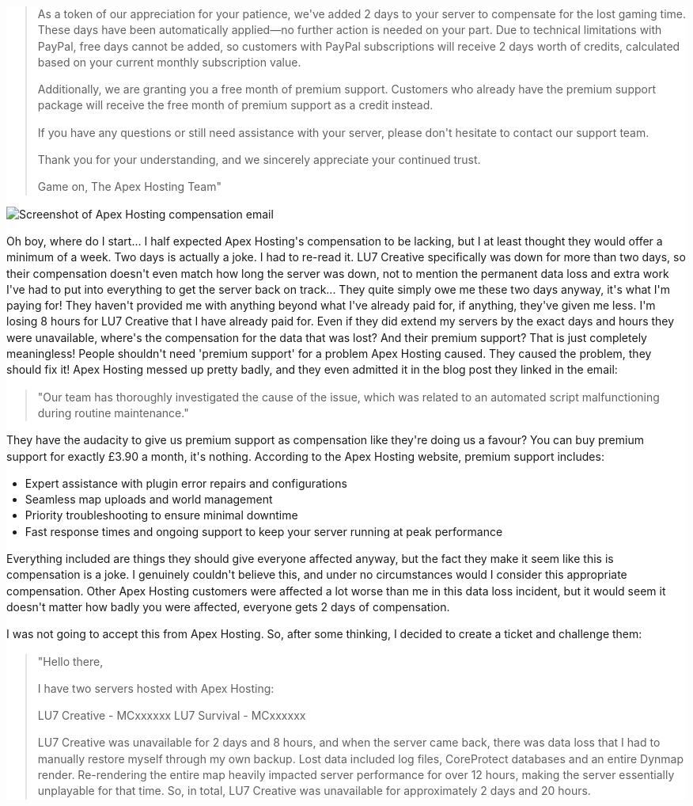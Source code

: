 >As a token of our appreciation for your patience, we've added 2 days to your server to compensate for the lost gaming time. These days have been automatically applied—no further action is needed on your part. Due to technical limitations with PayPal, free days cannot be added, so customers with PayPal subscriptions will receive 2 days worth of credits, calculated based on your current monthly subscription value.
>
>Additionally, we are granting you a free month of premium support. Customers who already have the premium support package will receive the free month of premium support as a credit instead.
>
>If you have any questions or still need assistance with your server, please don't hesitate to contact our support team.
>
>Thank you for your understanding, and we sincerely appreciate your continued trust.
>
>Game on,
>The Apex Hosting Team"

![Screenshot of Apex Hosting compensation email](/images/apexhosting8.png#center)

Oh boy, where do I start... I half expected Apex Hosting's compensation to be lacking, but I at least thought they would offer a minimum of a week. Two days is actually a joke. I had to re-read it. LU7 Creative specifically was down for more than two days, so their compensation doesn't even match how long the server was down, not to mention the permanent data loss and extra work I've had to put into everything to get the server back on track... They quite simply owe me these two days anyway, it's what I'm paying for! They haven't provided me with anything beyond what I've already paid for, if anything, they've given me less. I'm losing 8 hours for LU7 Creative that I have already paid for. Even if they did extend my servers by the exact days and hours they were unavailable, where's the compensation for the data that was lost? And their premium support? That is just completely meaningless! People shouldn't need 'premium support' for a problem Apex Hosting caused. They caused the problem, they should fix it! Apex Hosting messed up pretty badly, and they even admitted it in the blog post they linked in the email:

>"Our team has thoroughly investigated the cause of the issue, which was related to an automated script malfunctioning during routine maintenance."

They have the audacity to give us premium support as compensation like they're doing us a favour? You can buy premium support for exactly £3.90 a month, it's nothing. According to the Apex Hosting website, premium support includes:

* Expert assistance with plugin error repairs and configurations 
* Seamless map uploads and world management
* Priority troubleshooting to ensure minimal downtime
* Fast response times and ongoing support to keep your server running at peak performance

Everything included are things they should give everyone affected anyway, but the fact they make it seem like this is compensation is a joke. I genuinely couldn't believe this, and under no circumstances would I consider this appropriate compensation. Other Apex Hosting customers were affected a lot worse than me in this data loss incident, but it would seem it doesn't matter how badly you were affected, everyone gets 2 days of compensation.

I was not going to accept this from Apex Hosting. So, after some thinking, I decided to create a ticket and challenge them:

>"Hello there,
>
>I have two servers hosted with Apex Hosting:
>
>LU7 Creative - MCxxxxxx
>LU7 Survival - MCxxxxxx
>
>LU7 Creative was unavailable for 2 days and 8 hours, and when the server came back, there was data loss that I had to manually restore myself through my own backup. Lost data included log files, CoreProtect databases and an entire Dynmap render. Re-rendering the entire map heavily impacted server performance for over 12 hours, making the server essentially unplayable for that time. So, in total, LU7 Creative was unavailable for approximately 2 days and 20 hours.
>